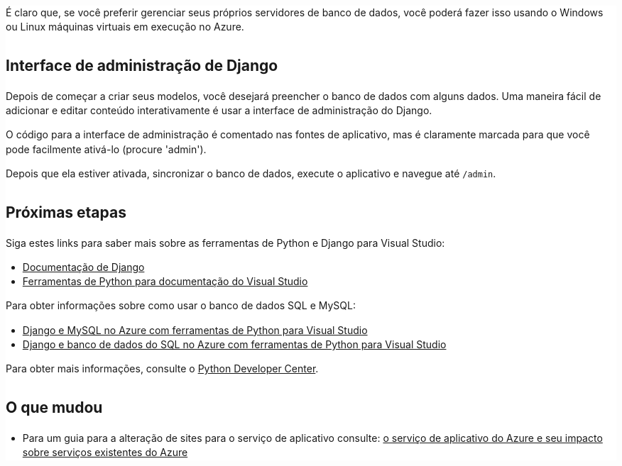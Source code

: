 É claro que, se você preferir gerenciar seus próprios servidores de banco de dados, você poderá fazer isso usando o Windows ou Linux máquinas virtuais em execução no Azure.


## <a name="django-admin-interface"></a>Interface de administração de Django

Depois de começar a criar seus modelos, você desejará preencher o banco de dados com alguns dados. Uma maneira fácil de adicionar e editar conteúdo interativamente é usar a interface de administração do Django.

O código para a interface de administração é comentado nas fontes de aplicativo, mas é claramente marcada para que você pode facilmente ativá-lo (procure 'admin').

Depois que ela estiver ativada, sincronizar o banco de dados, execute o aplicativo e navegue até `/admin`.


## <a name="next-steps"></a>Próximas etapas

Siga estes links para saber mais sobre as ferramentas de Python e Django para Visual Studio:

- [Documentação de Django]
- [Ferramentas de Python para documentação do Visual Studio]

Para obter informações sobre como usar o banco de dados SQL e MySQL:

- [Django e MySQL no Azure com ferramentas de Python para Visual Studio]
- [Django e banco de dados do SQL no Azure com ferramentas de Python para Visual Studio]

Para obter mais informações, consulte o [Python Developer Center](/develop/python/).


## <a name="whats-changed"></a>O que mudou
* Para um guia para a alteração de sites para o serviço de aplicativo consulte: [o serviço de aplicativo do Azure e seu impacto sobre serviços existentes do Azure](http://go.microsoft.com/fwlink/?LinkId=529714)



[Django e MySQL no Azure com ferramentas de Python para Visual Studio]: web-sites-python-ptvs-django-mysql.md
[Django e banco de dados do SQL no Azure com ferramentas de Python para Visual Studio]: web-sites-python-ptvs-django-sql.md
[Banco de dados SQL]: web-sites-python-ptvs-django-sql.md
[MySQL]: web-sites-python-ptvs-django-mysql.md


[Azure SDK para Python 2.7]: http://go.microsoft.com/fwlink/?linkid=254281
[Azure SDK para Python 3.4]: http://go.microsoft.com/fwlink/?linkid=516990
[Python.org]: http://www.python.org/
[Gito para Windows]: http://msysgit.github.io/
[GitHub para Windows]: https://windows.github.com/
[Ferramentas de Python para Visual Studio]: http://aka.ms/ptvs
[Python ferramentas 2.2 para Visual Studio]: http://go.microsoft.com/fwlink/?LinkID=624025
[O Visual Studio]: http://www.visualstudio.com/
[Ferramentas de Python para documentação do Visual Studio]: http://aka.ms/ptvsdocs
[Documentação de Django]: https://www.djangoproject.com/
